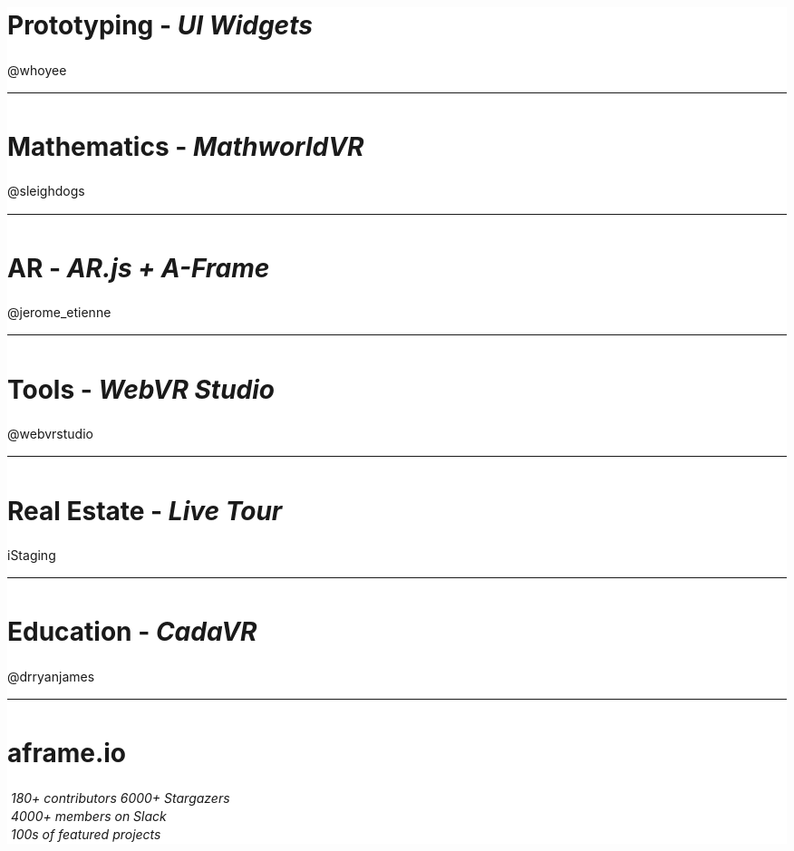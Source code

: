 

# Prototyping - *UI Widgets*

@whoyee

---



# Mathematics - *MathworldVR*

@sleighdogs

---



# AR - *AR.js + A-Frame*

@jerome_etienne

---



# Tools - *WebVR Studio*

@webvrstudio

---



# Real Estate - *Live Tour*

iStaging

---



# Education - *CadaVR*

@drryanjames

---

# aframe.io

<div class="captioned-image-row">
  <div>
    <img data-src="media/img/github.png">
    <i>180+ contributors 6000+ Stargazers</i>
  </div>
  <div>
    <img data-src="media/img/slack.png">
    <i>4000+ members on Slack</i>
  </div>
  <div>
    <img data-src="media/img/scene-collage-circle.png">
    <i>100s of featured projects</i>
  </div>